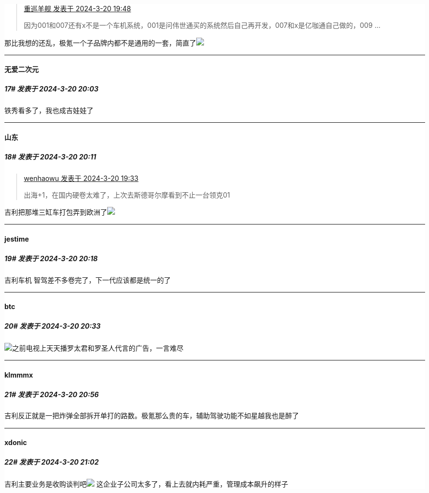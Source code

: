 <blockquote><a href="httphttps://bbs.saraba1st.com/2b/forum.php?mod=redirect&amp;goto=findpost&amp;pid=64314593&amp;ptid=2176347" target="_blank">重巡羊舰 发表于 2024-3-20 19:48</a>

因为001和007还有x不是一个车机系统，001是问伟世通买的系统然后自己再开发，007和x是亿咖通自己做的，009 ...</blockquote>
那比我想的还乱，极氪一个子品牌内都不是通用的一套，简直了<img src="https://static.saraba1st.com/image/smiley/face2017/067.png" referrerpolicy="no-referrer">

*****

####  无爱二次元  
##### 17#       发表于 2024-3-20 20:03

铁秀看多了，我也成吉娃娃了

*****

####  山东  
##### 18#       发表于 2024-3-20 20:11

<blockquote><a href="httphttps://bbs.saraba1st.com/2b/forum.php?mod=redirect&amp;goto=findpost&amp;pid=64314429&amp;ptid=2176347" target="_blank">wenhaowu 发表于 2024-3-20 19:33</a>

出海+1，在国内硬卷太难了，上次去斯德哥尔摩看到不止一台领克01</blockquote>
吉利把那堆三缸车打包弄到欧洲了<img src="https://static.saraba1st.com/image/smiley/face2017/067.png" referrerpolicy="no-referrer">

*****

####  jestime  
##### 19#       发表于 2024-3-20 20:18

吉利车机 智驾差不多卷完了，下一代应该都是统一的了

*****

####  btc  
##### 20#       发表于 2024-3-20 20:33

<img src="https://static.saraba1st.com/image/smiley/face2017/001.png" referrerpolicy="no-referrer">之前电视上天天播罗太君和罗圣人代言的广告，一言难尽

*****

####  klmmmx  
##### 21#       发表于 2024-3-20 20:56

吉利反正就是一把炸弹全部拆开单打的路数。极氪那么贵的车，辅助驾驶功能不如星越我也是醉了

*****

####  xdonic  
##### 22#       发表于 2024-3-20 21:02

吉利主要业务是收购谈判吧<img src="https://static.saraba1st.com/image/smiley/face2017/067.png" referrerpolicy="no-referrer">
这企业子公司太多了，看上去就内耗严重，管理成本飙升的样子
